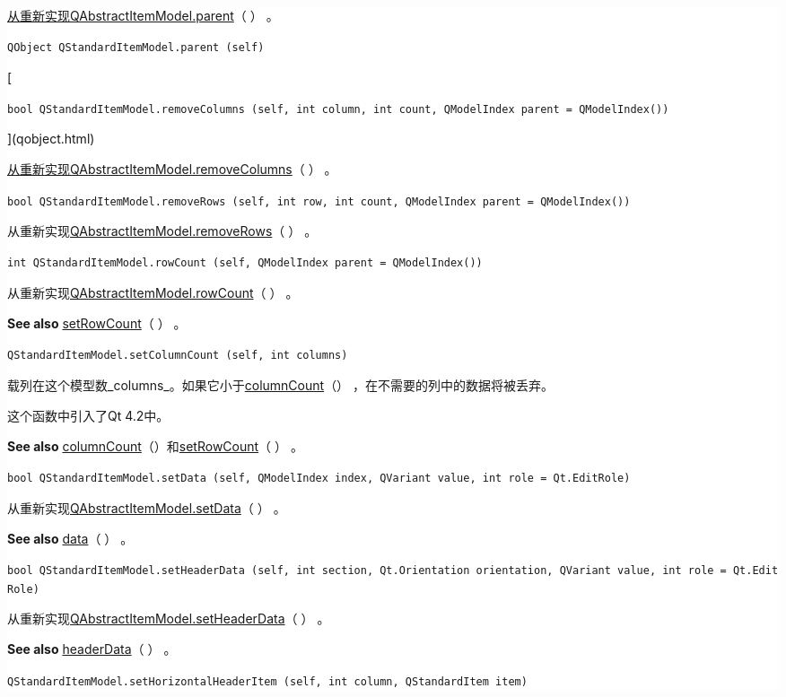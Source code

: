 [](qmodelindex.html)

[从重新实现](qmodelindex.html)[QAbstractItemModel.parent](qabstractitemmodel.html#parent)（ ） 。

```
QObject QStandardItemModel.parent (self)
```

[

```
bool QStandardItemModel.removeColumns (self, int column, int count, QModelIndex parent = QModelIndex())
```

](qobject.html)

[从重新实现](qobject.html)[QAbstractItemModel.removeColumns](qabstractitemmodel.html#removeColumns)（ ） 。

```
bool QStandardItemModel.removeRows (self, int row, int count, QModelIndex parent = QModelIndex())
```

从重新实现[QAbstractItemModel.removeRows](qabstractitemmodel.html#removeRows)（ ） 。

```
int QStandardItemModel.rowCount (self, QModelIndex parent = QModelIndex())
```

从重新实现[QAbstractItemModel.rowCount](qabstractitemmodel.html#rowCount)（ ） 。

**See also** [setRowCount](qstandarditemmodel.html#setRowCount)（ ） 。

```
QStandardItemModel.setColumnCount (self, int columns)
```

载列在这个模型数_columns_。如果它小于[columnCount](qstandarditemmodel.html#columnCount)（） ，在不需要的列中的数据将被丢弃。

这个函数中引入了Qt 4.2中。

**See also** [columnCount](qstandarditemmodel.html#columnCount)（）和[setRowCount](qstandarditemmodel.html#setRowCount)（ ） 。

```
bool QStandardItemModel.setData (self, QModelIndex index, QVariant value, int role = Qt.EditRole)
```

从重新实现[QAbstractItemModel.setData](qabstractitemmodel.html#setData)（ ） 。

**See also** [data](qstandarditemmodel.html#data)（ ） 。

```
bool QStandardItemModel.setHeaderData (self, int section, Qt.Orientation orientation, QVariant value, int role = Qt.EditRole)
```

从重新实现[QAbstractItemModel.setHeaderData](qabstractitemmodel.html#setHeaderData)（ ） 。

**See also** [headerData](qstandarditemmodel.html#headerData)（ ） 。

```
QStandardItemModel.setHorizontalHeaderItem (self, int column, QStandardItem item)
```
